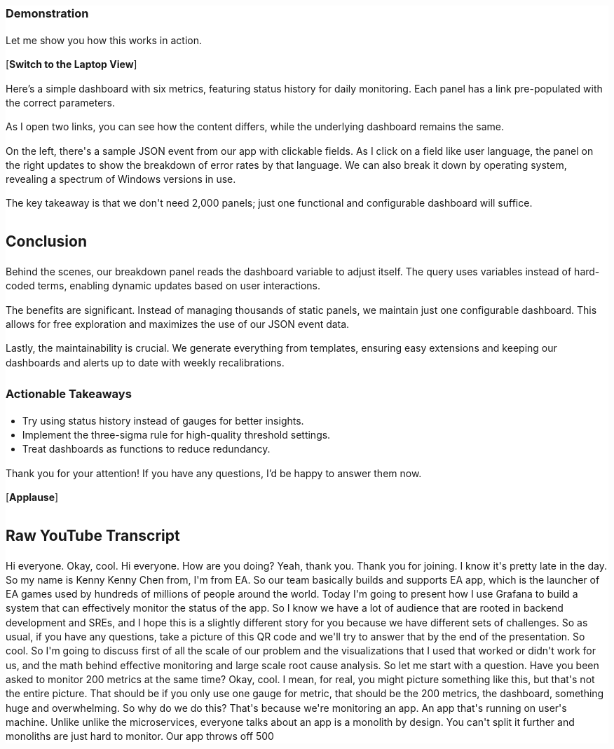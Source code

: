 ### Demonstration

Let me show you how this works in action. 

[**Switch to the Laptop View**]

Here’s a simple dashboard with six metrics, featuring status history for daily monitoring. Each panel has a link pre-populated with the correct parameters. 

As I open two links, you can see how the content differs, while the underlying dashboard remains the same. 

On the left, there's a sample JSON event from our app with clickable fields. As I click on a field like user language, the panel on the right updates to show the breakdown of error rates by that language. We can also break it down by operating system, revealing a spectrum of Windows versions in use. 

The key takeaway is that we don't need 2,000 panels; just one functional and configurable dashboard will suffice.

## Conclusion

Behind the scenes, our breakdown panel reads the dashboard variable to adjust itself. The query uses variables instead of hard-coded terms, enabling dynamic updates based on user interactions. 

The benefits are significant. Instead of managing thousands of static panels, we maintain just one configurable dashboard. This allows for free exploration and maximizes the use of our JSON event data.

Lastly, the maintainability is crucial. We generate everything from templates, ensuring easy extensions and keeping our dashboards and alerts up to date with weekly recalibrations.

### Actionable Takeaways
- Try using status history instead of gauges for better insights.
- Implement the three-sigma rule for high-quality threshold settings.
- Treat dashboards as functions to reduce redundancy.

Thank you for your attention! If you have any questions, I’d be happy to answer them now. 

[**Applause**]

## Raw YouTube Transcript

Hi everyone. Okay, cool. Hi everyone. How are you doing? Yeah, thank
you. Thank you for joining. I know it's pretty late in the day.
So my name is Kenny Kenny Chen from, I'm from EA. So our team basically builds and supports EA app, which is the launcher of EA games used
by hundreds of millions of people around the world. Today I'm going to present
how I use Grafana to build a system that can effectively
monitor the status of the app. So I know we have a lot of
audience that are rooted in backend development and SREs, and I hope this is a slightly different
story for you because we have different sets of challenges. So as usual,
if you have any questions, take a picture of this QR code and we'll
try to answer that by the end of the presentation. So cool. So I'm going to discuss first of
all the scale of our problem and the visualizations that I used that
worked or didn't work for us, and the math behind effective
monitoring and large scale root cause analysis.
So let me start with a question. Have you been asked to monitor
200 metrics at the same time? Okay, cool. I mean, for real, you
might picture something like this, but that's not the entire picture. That should be if you only
use one gauge for metric, that should be the 200 metrics,
the dashboard, something
huge and overwhelming. So why do we do this? That's because we're monitoring an app. An app that's running on user's machine.
Unlike unlike the microservices, everyone talks about an app
is a monolith by design. You can't split it further and
monoliths are just hard to monitor. Our app throws off 500